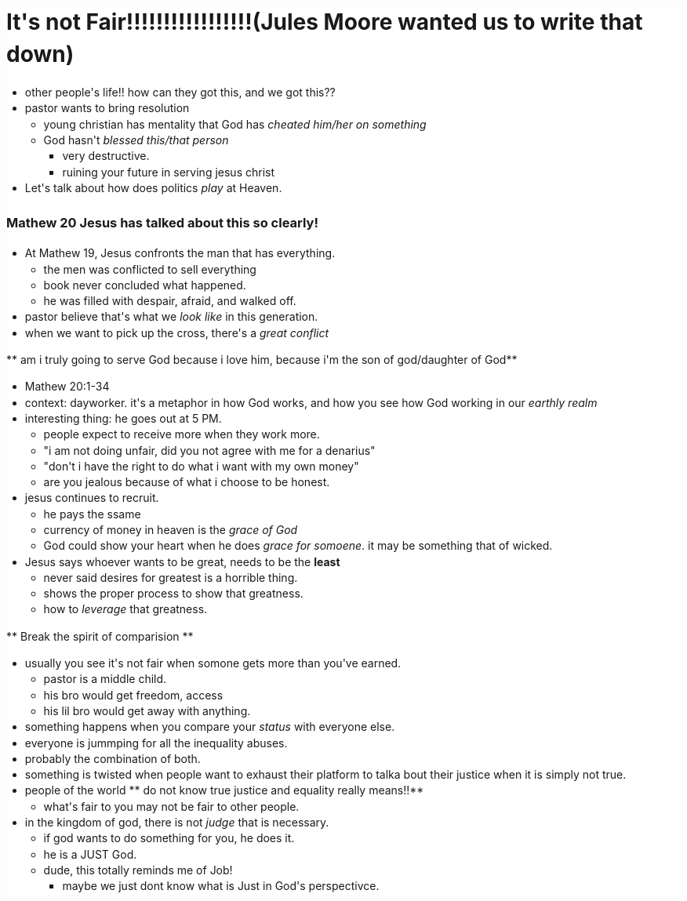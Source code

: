 # It's not Fair!!!!!!!!!!!!!!!!!(Jules Moore wanted us to write that down)
- other people's life!! how can they got this, and we got this??
- pastor wants to bring resolution
  - young christian has mentality that God has *cheated him/her on something*
  - God hasn't *blessed this/that person*
    - very destructive.
    - ruining your future in serving jesus christ
- Let's talk about how does politics *play* at Heaven.

### Mathew 20 Jesus has talked about this so clearly!
- At Mathew 19, Jesus confronts the man that has everything.
  - the men was conflicted to sell everything
  - book never concluded what happened. 
  - he was filled with despair, afraid, and walked off.
- pastor believe that's what we *look like* in this generation.
- when we want to pick up the cross, there's a *great conflict*

** am i truly going to serve God because i love him, because i'm the son of god/daughter of God**

- Mathew 20:1-34
- context: dayworker. it's a metaphor in how God works, and how you see how God working in our *earthly realm*
- interesting thing: he goes out at 5 PM.
  - people expect to receive more when they work more.
  - "i am not doing unfair, did you not agree with me for a denarius"
  - "don't i have the right to do what i want with my own money"
  - are you jealous because of what i choose to be honest.
- jesus continues to recruit.
  - he pays the ssame
  - currency of money in heaven is the _grace of God_
  - God could show your heart when he does _grace for somoene_. it may be something that of wicked.
- Jesus says whoever wants to be great, needs to be the __least__
  - never said desires for greatest is a horrible thing.
  - shows the proper process to show that greatness.
  - how to _leverage_ that greatness.
  
** Break the spirit of comparision **

- usually you see it's not fair when somone gets more than you've earned.
  - pastor is a middle child.
  - his bro would get freedom, access
  - his lil bro would get away with anything.
- something happens when you compare your _status_ with everyone else.
- everyone is jummping for all the inequality abuses.
- probably the combination of both.
- something is twisted when people want to exhaust their platform to talka bout their justice when it is simply not true.
- people of the world ** do not know true justice and equality really means!!**
  - what's fair to you may not be fair to other people. 
- in the kingdom of god, there is not _judge_ that is necessary.
  - if god wants to do something for you, he does it.
  - he is a JUST God.
  - dude, this totally reminds me of Job!
    - maybe we just dont know what is Just in God's perspectivce.
